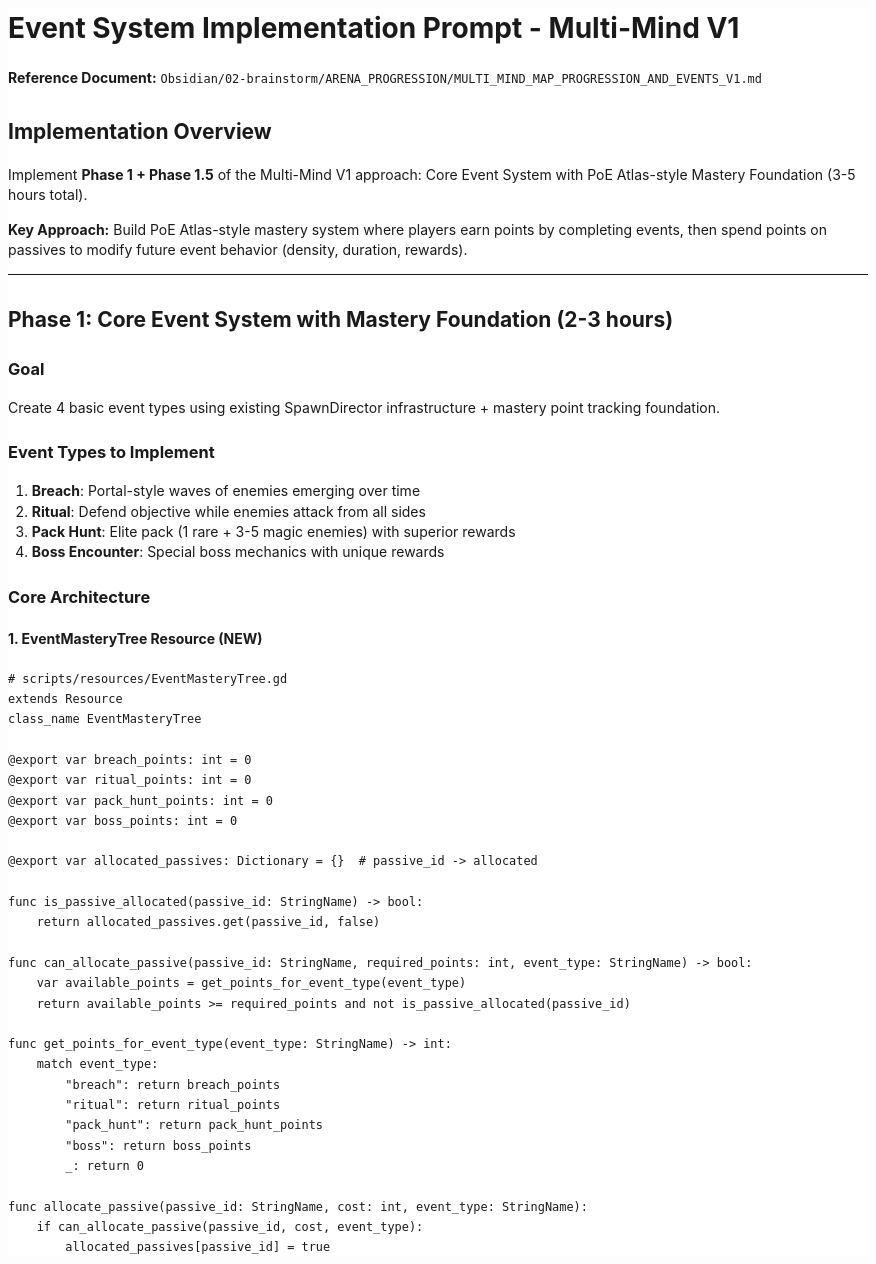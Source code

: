 # Event System Implementation Prompt - Multi-Mind V1

**Reference Document:** `Obsidian/02-brainstorm/ARENA_PROGRESSION/MULTI_MIND_MAP_PROGRESSION_AND_EVENTS_V1.md`

## Implementation Overview

Implement **Phase 1 + Phase 1.5** of the Multi-Mind V1 approach: Core Event System with PoE Atlas-style Mastery Foundation (3-5 hours total).

**Key Approach:** Build PoE Atlas-style mastery system where players earn points by completing events, then spend points on passives to modify future event behavior (density, duration, rewards).

---

## Phase 1: Core Event System with Mastery Foundation (2-3 hours)

### **Goal**
Create 4 basic event types using existing SpawnDirector infrastructure + mastery point tracking foundation.

### **Event Types to Implement**
1. **Breach**: Portal-style waves of enemies emerging over time
2. **Ritual**: Defend objective while enemies attack from all sides
3. **Pack Hunt**: Elite pack (1 rare + 3-5 magic enemies) with superior rewards
4. **Boss Encounter**: Special boss mechanics with unique rewards

### **Core Architecture**

#### **1. EventMasteryTree Resource (NEW)**
```gdscript
# scripts/resources/EventMasteryTree.gd
extends Resource
class_name EventMasteryTree

@export var breach_points: int = 0
@export var ritual_points: int = 0
@export var pack_hunt_points: int = 0
@export var boss_points: int = 0

@export var allocated_passives: Dictionary = {}  # passive_id -> allocated

func is_passive_allocated(passive_id: StringName) -> bool:
    return allocated_passives.get(passive_id, false)

func can_allocate_passive(passive_id: StringName, required_points: int, event_type: StringName) -> bool:
    var available_points = get_points_for_event_type(event_type)
    return available_points >= required_points and not is_passive_allocated(passive_id)

func get_points_for_event_type(event_type: StringName) -> int:
    match event_type:
        "breach": return breach_points
        "ritual": return ritual_points
        "pack_hunt": return pack_hunt_points
        "boss": return boss_points
        _: return 0

func allocate_passive(passive_id: StringName, cost: int, event_type: StringName):
    if can_allocate_passive(passive_id, cost, event_type):
        allocated_passives[passive_id] = true
```